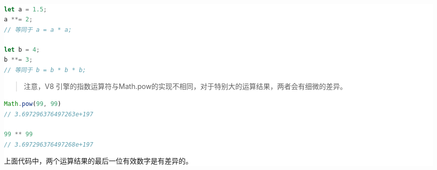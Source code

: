 ```JavaScript
let a = 1.5;
a **= 2;
// 等同于 a = a * a;

let b = 4;
b **= 3;
// 等同于 b = b * b * b;
```

> 注意，V8 引擎的指数运算符与Math.pow的实现不相同，对于特别大的运算结果，两者会有细微的差异。

```JavaScript
Math.pow(99, 99)
// 3.697296376497263e+197

99 ** 99
// 3.697296376497268e+197
```

上面代码中，两个运算结果的最后一位有效数字是有差异的。
